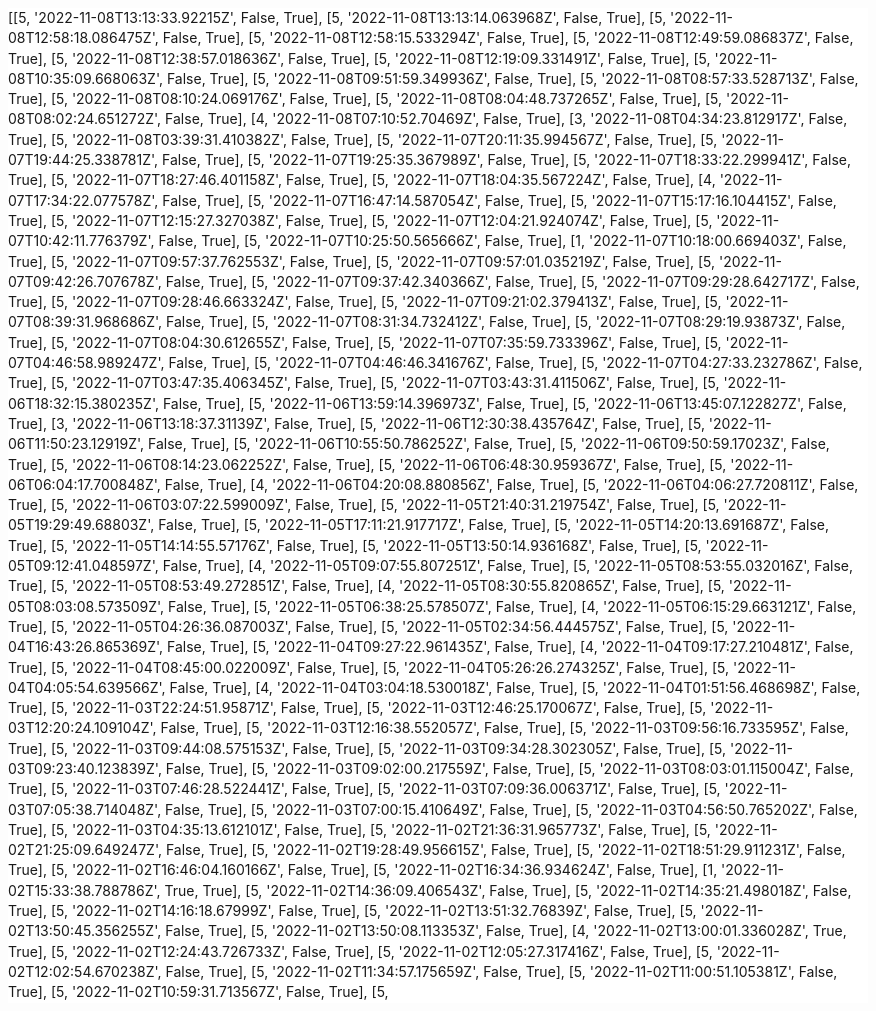 
[[5, '2022-11-08T13:13:33.92215Z', False, True], [5, '2022-11-08T13:13:14.063968Z', False, True], [5, '2022-11-08T12:58:18.086475Z', False, True], [5, '2022-11-08T12:58:15.533294Z', False, True], [5, '2022-11-08T12:49:59.086837Z', False, True], [5, '2022-11-08T12:38:57.018636Z', False, True], [5, '2022-11-08T12:19:09.331491Z', False, True], [5, '2022-11-08T10:35:09.668063Z', False, True], [5, '2022-11-08T09:51:59.349936Z', False, True], [5, '2022-11-08T08:57:33.528713Z', False, True], [5, '2022-11-08T08:10:24.069176Z', False, True], [5, '2022-11-08T08:04:48.737265Z', False, True], [5, '2022-11-08T08:02:24.651272Z', False, True], [4, '2022-11-08T07:10:52.70469Z', False, True], [3, '2022-11-08T04:34:23.812917Z', False, True], [5, '2022-11-08T03:39:31.410382Z', False, True], [5, '2022-11-07T20:11:35.994567Z', False, True], [5, '2022-11-07T19:44:25.338781Z', False, True], [5, '2022-11-07T19:25:35.367989Z', False, True], [5, '2022-11-07T18:33:22.299941Z', False, True], [5, '2022-11-07T18:27:46.401158Z', False, True], [5, '2022-11-07T18:04:35.567224Z', False, True], [4, '2022-11-07T17:34:22.077578Z', False, True], [5, '2022-11-07T16:47:14.587054Z', False, True], [5, '2022-11-07T15:17:16.104415Z', False, True], [5, '2022-11-07T12:15:27.327038Z', False, True], [5, '2022-11-07T12:04:21.924074Z', False, True], [5, '2022-11-07T10:42:11.776379Z', False, True], [5, '2022-11-07T10:25:50.565666Z', False, True], [1, '2022-11-07T10:18:00.669403Z', False, True], [5, '2022-11-07T09:57:37.762553Z', False, True], [5, '2022-11-07T09:57:01.035219Z', False, True], [5, '2022-11-07T09:42:26.707678Z', False, True], [5, '2022-11-07T09:37:42.340366Z', False, True], [5, '2022-11-07T09:29:28.642717Z', False, True], [5, '2022-11-07T09:28:46.663324Z', False, True], [5, '2022-11-07T09:21:02.379413Z', False, True], [5, '2022-11-07T08:39:31.968686Z', False, True], [5, '2022-11-07T08:31:34.732412Z', False, True], [5, '2022-11-07T08:29:19.93873Z', False, True], [5, '2022-11-07T08:04:30.612655Z', False, True], [5, '2022-11-07T07:35:59.733396Z', False, True], [5, '2022-11-07T04:46:58.989247Z', False, True], [5, '2022-11-07T04:46:46.341676Z', False, True], [5, '2022-11-07T04:27:33.232786Z', False, True], [5, '2022-11-07T03:47:35.406345Z', False, True], [5, '2022-11-07T03:43:31.411506Z', False, True], [5, '2022-11-06T18:32:15.380235Z', False, True], [5, '2022-11-06T13:59:14.396973Z', False, True], [5, '2022-11-06T13:45:07.122827Z', False, True], [3, '2022-11-06T13:18:37.31139Z', False, True], [5, '2022-11-06T12:30:38.435764Z', False, True], [5, '2022-11-06T11:50:23.12919Z', False, True], [5, '2022-11-06T10:55:50.786252Z', False, True], [5, '2022-11-06T09:50:59.17023Z', False, True], [5, '2022-11-06T08:14:23.062252Z', False, True], [5, '2022-11-06T06:48:30.959367Z', False, True], [5, '2022-11-06T06:04:17.700848Z', False, True], [4, '2022-11-06T04:20:08.880856Z', False, True], [5, '2022-11-06T04:06:27.720811Z', False, True], [5, '2022-11-06T03:07:22.599009Z', False, True], [5, '2022-11-05T21:40:31.219754Z', False, True], [5, '2022-11-05T19:29:49.68803Z', False, True], [5, '2022-11-05T17:11:21.917717Z', False, True], [5, '2022-11-05T14:20:13.691687Z', False, True], [5, '2022-11-05T14:14:55.57176Z', False, True], [5, '2022-11-05T13:50:14.936168Z', False, True], [5, '2022-11-05T09:12:41.048597Z', False, True], [4, '2022-11-05T09:07:55.807251Z', False, True], [5, '2022-11-05T08:53:55.032016Z', False, True], [5, '2022-11-05T08:53:49.272851Z', False, True], [4, '2022-11-05T08:30:55.820865Z', False, True], [5, '2022-11-05T08:03:08.573509Z', False, True], [5, '2022-11-05T06:38:25.578507Z', False, True], [4, '2022-11-05T06:15:29.663121Z', False, True], [5, '2022-11-05T04:26:36.087003Z', False, True], [5, '2022-11-05T02:34:56.444575Z', False, True], [5, '2022-11-04T16:43:26.865369Z', False, True], [5, '2022-11-04T09:27:22.961435Z', False, True], [4, '2022-11-04T09:17:27.210481Z', False, True], [5, '2022-11-04T08:45:00.022009Z', False, True], [5, '2022-11-04T05:26:26.274325Z', False, True], [5, '2022-11-04T04:05:54.639566Z', False, True], [4, '2022-11-04T03:04:18.530018Z', False, True], [5, '2022-11-04T01:51:56.468698Z', False, True], [5, '2022-11-03T22:24:51.95871Z', False, True], [5, '2022-11-03T12:46:25.170067Z', False, True], [5, '2022-11-03T12:20:24.109104Z', False, True], [5, '2022-11-03T12:16:38.552057Z', False, True], [5, '2022-11-03T09:56:16.733595Z', False, True], [5, '2022-11-03T09:44:08.575153Z', False, True], [5, '2022-11-03T09:34:28.302305Z', False, True], [5, '2022-11-03T09:23:40.123839Z', False, True], [5, '2022-11-03T09:02:00.217559Z', False, True], [5, '2022-11-03T08:03:01.115004Z', False, True], [5, '2022-11-03T07:46:28.522441Z', False, True], [5, '2022-11-03T07:09:36.006371Z', False, True], [5, '2022-11-03T07:05:38.714048Z', False, True], [5, '2022-11-03T07:00:15.410649Z', False, True], [5, '2022-11-03T04:56:50.765202Z', False, True], [5, '2022-11-03T04:35:13.612101Z', False, True], [5, '2022-11-02T21:36:31.965773Z', False, True], [5, '2022-11-02T21:25:09.649247Z', False, True], [5, '2022-11-02T19:28:49.956615Z', False, True], [5, '2022-11-02T18:51:29.911231Z', False, True], [5, '2022-11-02T16:46:04.160166Z', False, True], [5, '2022-11-02T16:34:36.934624Z', False, True], [1, '2022-11-02T15:33:38.788786Z', True, True], [5, '2022-11-02T14:36:09.406543Z', False, True], [5, '2022-11-02T14:35:21.498018Z', False, True], [5, '2022-11-02T14:16:18.67999Z', False, True], [5, '2022-11-02T13:51:32.76839Z', False, True], [5, '2022-11-02T13:50:45.356255Z', False, True], [5, '2022-11-02T13:50:08.113353Z', False, True], [4, '2022-11-02T13:00:01.336028Z', True, True], [5, '2022-11-02T12:24:43.726733Z', False, True], [5, '2022-11-02T12:05:27.317416Z', False, True], [5, '2022-11-02T12:02:54.670238Z', False, True], [5, '2022-11-02T11:34:57.175659Z', False, True], [5, '2022-11-02T11:00:51.105381Z', False, True], [5, '2022-11-02T10:59:31.713567Z', False, True], [5,